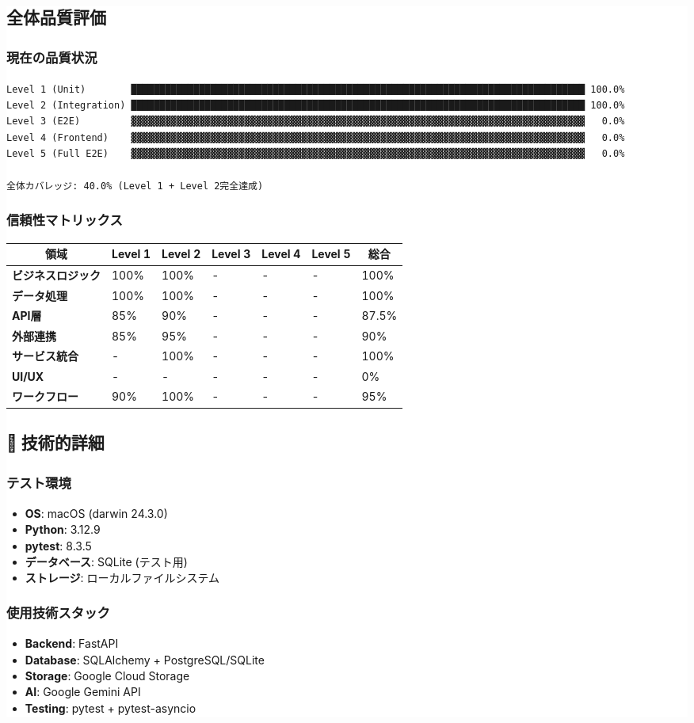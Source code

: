 ## 全体品質評価

### 現在の品質状況
```
Level 1 (Unit)        ████████████████████████████████████████████████████████████████████████████████ 100.0%
Level 2 (Integration) ████████████████████████████████████████████████████████████████████████████████ 100.0%
Level 3 (E2E)         ▓▓▓▓▓▓▓▓▓▓▓▓▓▓▓▓▓▓▓▓▓▓▓▓▓▓▓▓▓▓▓▓▓▓▓▓▓▓▓▓▓▓▓▓▓▓▓▓▓▓▓▓▓▓▓▓▓▓▓▓▓▓▓▓▓▓▓▓▓▓▓▓▓▓▓▓▓▓▓▓   0.0%
Level 4 (Frontend)    ▓▓▓▓▓▓▓▓▓▓▓▓▓▓▓▓▓▓▓▓▓▓▓▓▓▓▓▓▓▓▓▓▓▓▓▓▓▓▓▓▓▓▓▓▓▓▓▓▓▓▓▓▓▓▓▓▓▓▓▓▓▓▓▓▓▓▓▓▓▓▓▓▓▓▓▓▓▓▓▓   0.0%
Level 5 (Full E2E)    ▓▓▓▓▓▓▓▓▓▓▓▓▓▓▓▓▓▓▓▓▓▓▓▓▓▓▓▓▓▓▓▓▓▓▓▓▓▓▓▓▓▓▓▓▓▓▓▓▓▓▓▓▓▓▓▓▓▓▓▓▓▓▓▓▓▓▓▓▓▓▓▓▓▓▓▓▓▓▓▓   0.0%

全体カバレッジ: 40.0% (Level 1 + Level 2完全達成)
```

### 信頼性マトリックス

| 領域 | Level 1 | Level 2 | Level 3 | Level 4 | Level 5 | 総合 |
|------|---------|---------|---------|---------|---------|------|
| **ビジネスロジック** | 100% | 100% | - | - | - | 100% |
| **データ処理** | 100% | 100% | - | - | - | 100% |
| **API層** | 85% | 90% | - | - | - | 87.5% |
| **外部連携** | 85% | 95% | - | - | - | 90% |
| **サービス統合** | - | 100% | - | - | - | 100% |
| **UI/UX** | - | - | - | - | - | 0% |
| **ワークフロー** | 90% | 100% | - | - | - | 95% |

## 🔧 技術的詳細

### テスト環境
- **OS**: macOS (darwin 24.3.0)
- **Python**: 3.12.9
- **pytest**: 8.3.5
- **データベース**: SQLite (テスト用)
- **ストレージ**: ローカルファイルシステム

### 使用技術スタック
- **Backend**: FastAPI
- **Database**: SQLAlchemy + PostgreSQL/SQLite
- **Storage**: Google Cloud Storage
- **AI**: Google Gemini API
- **Testing**: pytest + pytest-asyncio
